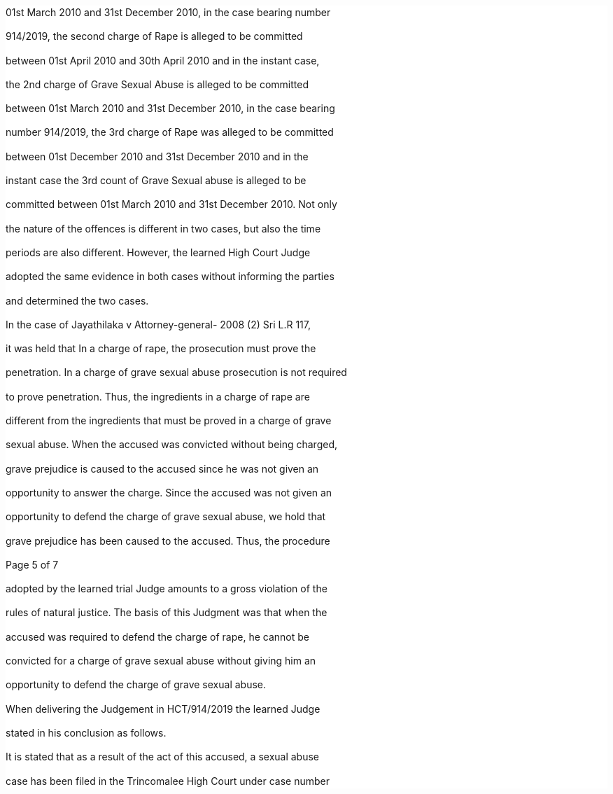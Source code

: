 01st March 2010 and 31st December 2010, in the case bearing number

914/2019, the second charge of Rape is alleged to be committed

between 01st April 2010 and 30th April 2010 and in the instant case,

the 2nd charge of Grave Sexual Abuse is alleged to be committed

between 01st March 2010 and 31st December 2010, in the case bearing

number 914/2019, the 3rd charge of Rape was alleged to be committed

between 01st December 2010 and 31st December 2010 and in the

instant case the 3rd count of Grave Sexual abuse is alleged to be

committed between 01st March 2010 and 31st December 2010. Not only

the nature of the offences is different in two cases, but also the time

periods are also different. However, the learned High Court Judge

adopted the same evidence in both cases without informing the parties

and determined the two cases.

In the case of Jayathilaka v Attorney-general- 2008 (2) Sri L.R 117,

it was held that In a charge of rape, the prosecution must prove the

penetration. In a charge of grave sexual abuse prosecution is not required

to prove penetration. Thus, the ingredients in a charge of rape are

different from the ingredients that must be proved in a charge of grave

sexual abuse. When the accused was convicted without being charged,

grave prejudice is caused to the accused since he was not given an

opportunity to answer the charge. Since the accused was not given an

opportunity to defend the charge of grave sexual abuse, we hold that

grave prejudice has been caused to the accused. Thus, the procedure

Page 5 of 7

adopted by the learned trial Judge amounts to a gross violation of the

rules of natural justice. The basis of this Judgment was that when the

accused was required to defend the charge of rape, he cannot be

convicted for a charge of grave sexual abuse without giving him an

opportunity to defend the charge of grave sexual abuse.

When delivering the Judgement in HCT/914/2019 the learned Judge

stated in his conclusion as follows.

It is stated that as a result of the act of this accused, a sexual abuse

case has been filed in the Trincomalee High Court under case number
